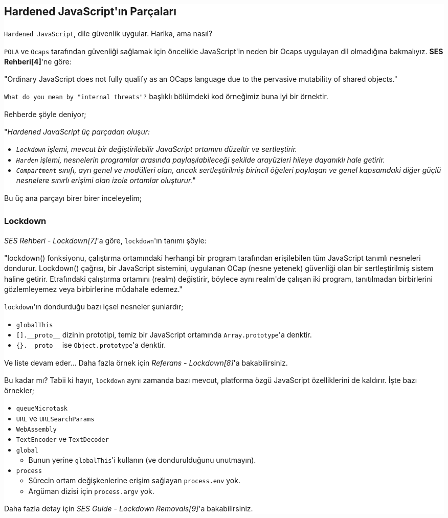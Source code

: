 ## Hardened JavaScript'ın Parçaları
`Hardened JavaScript`, dile güvenlik uygular. Harika, ama nasıl? 

`POLA` ve `Ocaps` tarafından güvenliği sağlamak için öncelikle JavaScript'in neden bir Ocaps uygulayan dil olmadığına bakmalıyız.
**SES Rehberi[4]**'ne göre:

"Ordinary JavaScript does not fully qualify as an OCaps language due to the pervasive mutability of shared objects."

`What do you mean by "internal threats"?` başlıklı bölümdeki kod örneğimiz buna iyi bir örnektir.

Rehberde şöyle deniyor;

"_Hardened JavaScript üç parçadan oluşur:_

* _`Lockdown` işlemi, mevcut bir değiştirilebilir JavaScript ortamını düzeltir ve sertleştirir._
* _`Harden` işlemi, nesnelerin programlar arasında paylaşılabileceği şekilde arayüzleri hileye dayanıklı hale getirir._
* _`Compartment` sınıfı, ayrı genel ve modülleri olan, ancak sertleştirilmiş birincil öğeleri paylaşan ve genel kapsamdaki diğer güçlü nesnelere sınırlı erişimi olan izole ortamlar oluşturur._"

Bu üç ana parçayı birer birer inceleyelim;

### Lockdown
_SES Rehberi - Lockdown[7]_'a göre, `lockdown`'ın tanımı şöyle:

"lockdown() fonksiyonu, çalıştırma ortamındaki herhangi bir program tarafından erişilebilen tüm JavaScript tanımlı nesneleri dondurur. 
Lockdown() çağrısı, bir JavaScript sistemini, uygulanan OCap (nesne yetenek) güvenliği olan bir sertleştirilmiş sistem haline getirir. 
Etrafındaki çalıştırma ortamını (realm) değiştirir, böylece aynı realm'de çalışan iki program, tanıtılmadan birbirlerini gözlemleyemez veya birbirlerine müdahale edemez."

`lockdown`'ın dondurduğu bazı içsel nesneler şunlardır;

- `globalThis`
- `[].__proto__` dizinin prototipi, temiz bir JavaScript ortamında `Array.prototype`'a denktir.
- `{}.__proto__` ise `Object.prototype`'a denktir.

Ve liste devam eder... Daha fazla örnek için _Referans - Lockdown[8]_'a bakabilirsiniz.

Bu kadar mı? Tabii ki hayır, `lockdown` aynı zamanda bazı mevcut, platforma özgü JavaScript özelliklerini de kaldırır. İşte bazı örnekler;

* `queueMicrotask`
* `URL` ve `URLSearchParams`
* `WebAssembly`
* `TextEncoder` ve `TextDecoder`
* `global`
  * Bunun yerine `globalThis`'i kullanın (ve dondurulduğunu unutmayın).
* `process`
  * Sürecin ortam değişkenlerine erişim sağlayan `process.env` yok.
  * Argüman dizisi için `process.argv` yok.

Daha fazla detay için _SES Guide - Lockdown Removals[9]_'a bakabilirsiniz.
